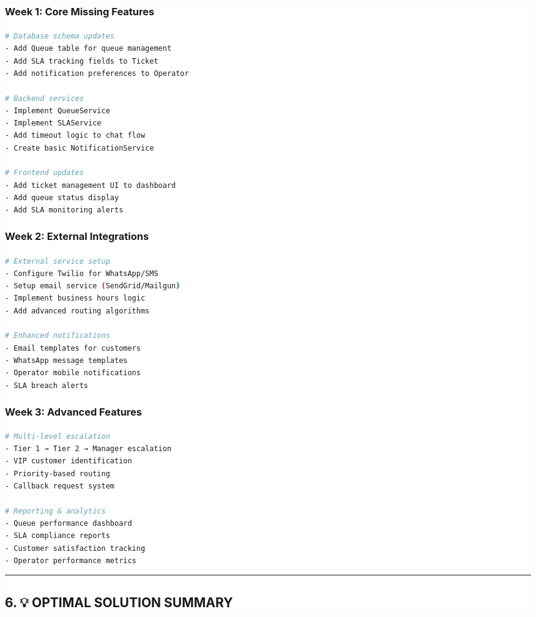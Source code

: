 ### **Week 1: Core Missing Features**
```bash
# Database schema updates
- Add Queue table for queue management
- Add SLA tracking fields to Ticket
- Add notification preferences to Operator

# Backend services
- Implement QueueService
- Implement SLAService  
- Add timeout logic to chat flow
- Create basic NotificationService

# Frontend updates
- Add ticket management UI to dashboard
- Add queue status display
- Add SLA monitoring alerts
```

### **Week 2: External Integrations**
```bash
# External service setup
- Configure Twilio for WhatsApp/SMS
- Setup email service (SendGrid/Mailgun)
- Implement business hours logic
- Add advanced routing algorithms

# Enhanced notifications
- Email templates for customers
- WhatsApp message templates
- Operator mobile notifications
- SLA breach alerts
```

### **Week 3: Advanced Features**
```bash
# Multi-level escalation
- Tier 1 → Tier 2 → Manager escalation
- VIP customer identification
- Priority-based routing
- Callback request system

# Reporting & analytics
- Queue performance dashboard
- SLA compliance reports
- Customer satisfaction tracking
- Operator performance metrics
```

---

## 6. 💡 OPTIMAL SOLUTION SUMMARY
